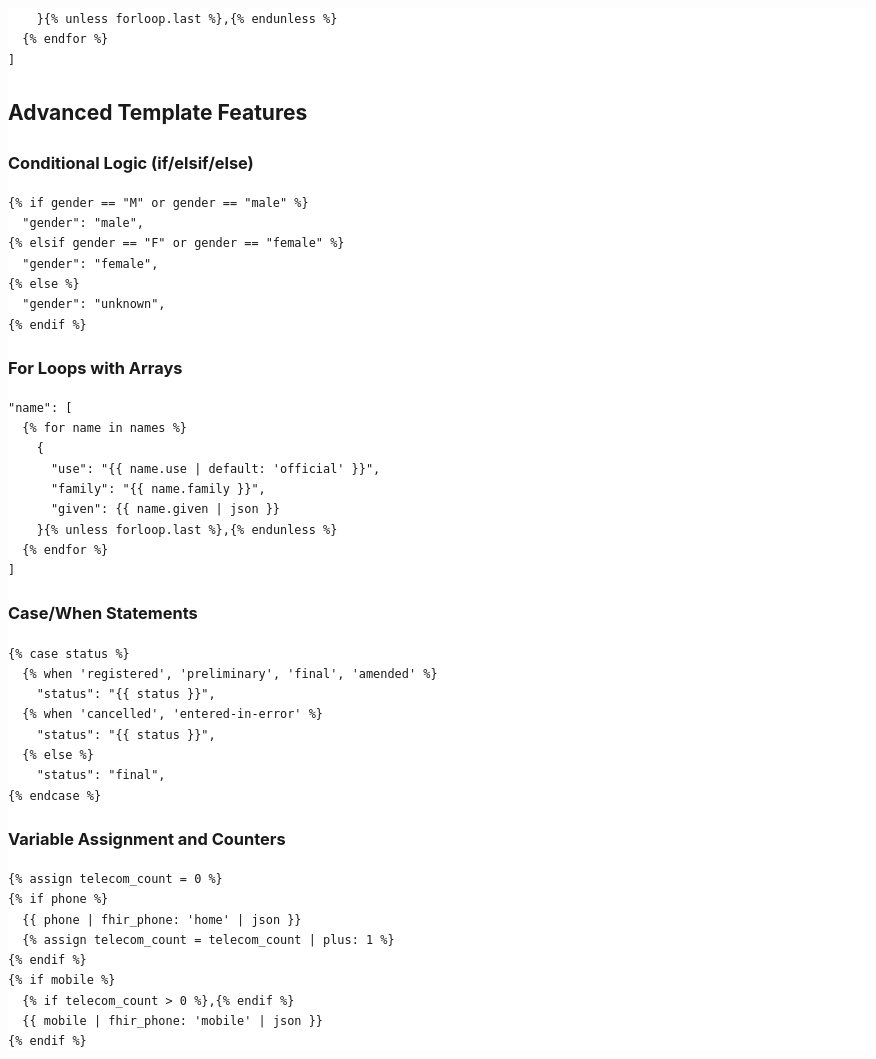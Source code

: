 ```liquid
    }{% unless forloop.last %},{% endunless %}
  {% endfor %}
]
```

## Advanced Template Features

### Conditional Logic (if/elsif/else)
```liquid
{% if gender == "M" or gender == "male" %}
  "gender": "male",
{% elsif gender == "F" or gender == "female" %}
  "gender": "female",
{% else %}
  "gender": "unknown",
{% endif %}
```

### For Loops with Arrays
```liquid
"name": [
  {% for name in names %}
    {
      "use": "{{ name.use | default: 'official' }}",
      "family": "{{ name.family }}",
      "given": {{ name.given | json }}
    }{% unless forloop.last %},{% endunless %}
  {% endfor %}
]
```

### Case/When Statements
```liquid
{% case status %}
  {% when 'registered', 'preliminary', 'final', 'amended' %}
    "status": "{{ status }}",
  {% when 'cancelled', 'entered-in-error' %}
    "status": "{{ status }}",
  {% else %}
    "status": "final",
{% endcase %}
```

### Variable Assignment and Counters
```liquid
{% assign telecom_count = 0 %}
{% if phone %}
  {{ phone | fhir_phone: 'home' | json }}
  {% assign telecom_count = telecom_count | plus: 1 %}
{% endif %}
{% if mobile %}
  {% if telecom_count > 0 %},{% endif %}
  {{ mobile | fhir_phone: 'mobile' | json }}
{% endif %}
```
